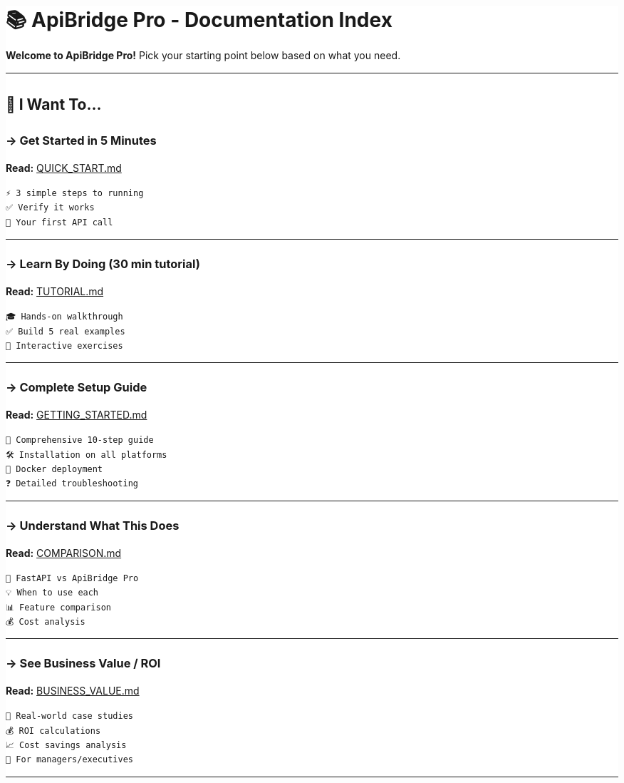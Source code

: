 # 📚 ApiBridge Pro - Documentation Index

**Welcome to ApiBridge Pro!** Pick your starting point below based on what you need.

---

## 🚦 I Want To...

### → **Get Started in 5 Minutes**
**Read:** [QUICK_START.md](QUICK_START.md)
```
⚡ 3 simple steps to running
✅ Verify it works
🎯 Your first API call
```

---

### → **Learn By Doing (30 min tutorial)**
**Read:** [TUTORIAL.md](TUTORIAL.md)
```
🎓 Hands-on walkthrough
✅ Build 5 real examples
🎯 Interactive exercises
```

---

### → **Complete Setup Guide**
**Read:** [GETTING_STARTED.md](GETTING_STARTED.md)
```
📖 Comprehensive 10-step guide
🛠️ Installation on all platforms
🐳 Docker deployment
❓ Detailed troubleshooting
```

---

### → **Understand What This Does**
**Read:** [COMPARISON.md](COMPARISON.md)
```
🤔 FastAPI vs ApiBridge Pro
💡 When to use each
📊 Feature comparison
💰 Cost analysis
```

---

### → **See Business Value / ROI**
**Read:** [BUSINESS_VALUE.md](BUSINESS_VALUE.md)
```
💼 Real-world case studies
💰 ROI calculations
📈 Cost savings analysis
🎯 For managers/executives
```

---